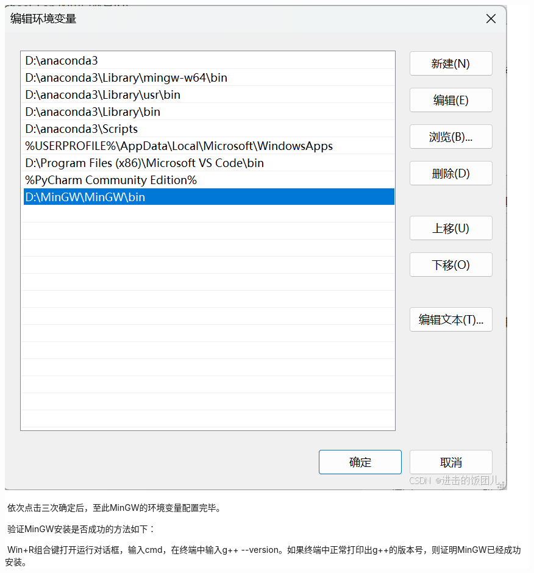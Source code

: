 ![img](.\8be274612dc9483ea5729bd99c554ec6.png)

​    依次点击三次确定后，至此MinGW的环境变量配置完毕。

​    验证MinGW安装是否成功的方法如下：

​    Win+R组合键打开运行对话框，输入cmd，在终端中输入g++ --version。如果终端中正常打印出g++的版本号，则证明MinGW已经成功安装。
